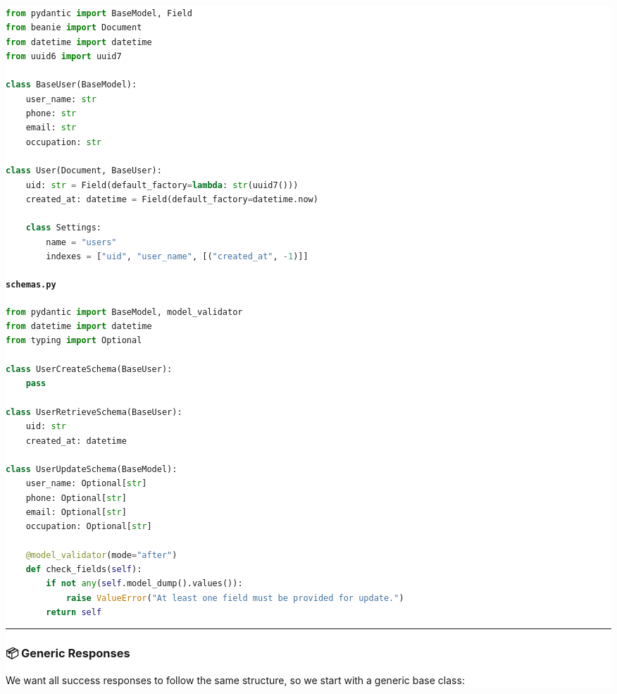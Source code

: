 ```python
from pydantic import BaseModel, Field
from beanie import Document
from datetime import datetime
from uuid6 import uuid7

class BaseUser(BaseModel):
    user_name: str
    phone: str
    email: str
    occupation: str

class User(Document, BaseUser):
    uid: str = Field(default_factory=lambda: str(uuid7()))
    created_at: datetime = Field(default_factory=datetime.now)

    class Settings:
        name = "users"
        indexes = ["uid", "user_name", [("created_at", -1)]]
```

#### `schemas.py`

```python
from pydantic import BaseModel, model_validator
from datetime import datetime
from typing import Optional

class UserCreateSchema(BaseUser):
    pass

class UserRetrieveSchema(BaseUser):
    uid: str
    created_at: datetime

class UserUpdateSchema(BaseModel):
    user_name: Optional[str]
    phone: Optional[str]
    email: Optional[str]
    occupation: Optional[str]

    @model_validator(mode="after")
    def check_fields(self):
        if not any(self.model_dump().values()):
            raise ValueError("At least one field must be provided for update.")
        return self
```

---

### 📦 Generic Responses

We want all success responses to follow the same structure, so we start with a generic base class:
